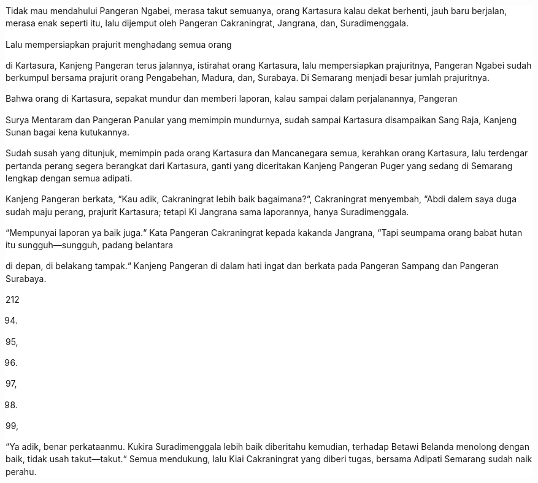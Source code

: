 Tidak mau mendahului Pangeran Ngabei, merasa takut
semuanya, orang Kartasura kalau dekat berhenti, jauh baru
berjalan, merasa enak seperti itu, lalu dijemput oleh Pangeran
Cakraningrat, Jangrana, dan, Suradimenggala.

Lalu mempersiapkan prajurit menghadang semua orang

di Kartasura, Kanjeng Pangeran terus jalannya, istirahat
orang Kartasura, lalu mempersiapkan prajuritnya, Pangeran
Ngabei sudah berkumpul bersama prajurit orang Pengabehan,
Madura, dan, Surabaya. Di Semarang menjadi besar jumlah
prajuritnya.

Bahwa orang di Kartasura, sepakat mundur dan memberi
laporan, kalau sampai dalam perjalanannya, Pangeran

Surya Mentaram dan Pangeran Panular yang memimpin
mundurnya, sudah sampai Kartasura disampaikan Sang Raja,
Kanjeng Sunan bagai kena kutukannya.

Sudah susah yang ditunjuk, memimpin pada orang Kartasura
dan Mancanegara semua, kerahkan orang Kartasura, lalu
terdengar pertanda perang segera berangkat dari Kartasura,
ganti yang diceritakan Kanjeng Pangeran Puger yang sedang
di Semarang lengkap dengan semua adipati.

Kanjeng Pangeran berkata, “Kau adik, Cakraningrat lebih
baik bagaimana?“, Cakraningrat menyembah, “Abdi dalem
saya duga sudah maju perang, prajurit Kartasura; tetapi Ki
Jangrana sama laporannya, hanya Suradimenggala.

“Mempunyai laporan ya baik juga.“ Kata Pangeran
Cakraningrat kepada kakanda Jangrana, “Tapi seumpama
orang babat hutan itu sungguh—sungguh, padang belantara

di depan, di belakang tampak.“ Kanjeng Pangeran di dalam
hati ingat dan berkata pada Pangeran Sampang dan Pangeran
Surabaya.

212

 

 



94.

95,

96.

97,

98.

99,

“Ya adik, benar perkataanmu. Kukira Suradimenggala
lebih baik diberitahu kemudian, terhadap Betawi Belanda
menolong dengan baik, tidak usah takut—takut.“ Semua
mendukung, lalu Kiai Cakraningrat yang diberi tugas,
bersama Adipati Semarang sudah naik perahu.
